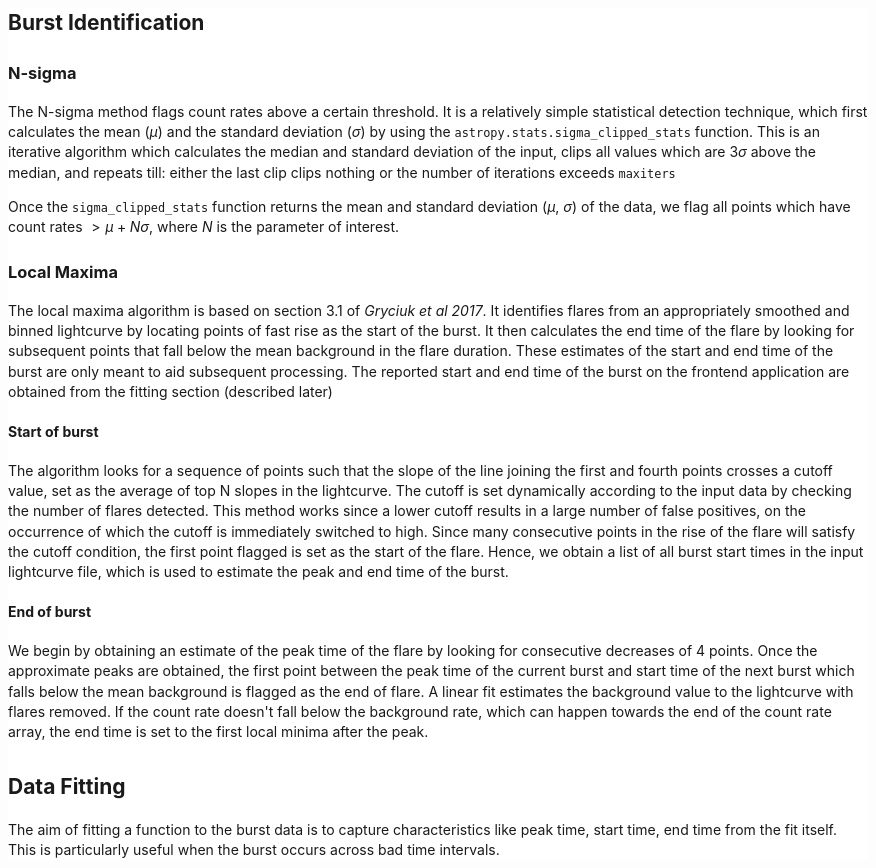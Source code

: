 ## Burst Identification

### N-sigma

The N-sigma method flags count rates above a certain threshold. It is a relatively simple statistical detection technique, which first calculates the mean ($\mu$) and the standard deviation ($\sigma$) by using the `astropy.stats.sigma_clipped_stats` function. This is an iterative algorithm which calculates the median and standard deviation of the input, clips all values which are $3\sigma$ above the median, and repeats till: either the last clip clips nothing or the number of iterations exceeds `maxiters` 

Once the `sigma_clipped_stats` function returns the mean and standard deviation ($\mu$, $\sigma$) of the data, we flag all points which have count rates $>\mu + N\sigma$, where $N$ is the parameter of interest.

### Local Maxima

The local maxima algorithm is based on section 3.1 of *Gryciuk et al 2017*. It identifies flares from an appropriately smoothed and binned lightcurve by locating points of fast rise as the start of the burst. It then calculates the end time of the flare by looking for subsequent points that fall below the mean background in the flare duration. These estimates of the start and end time of the burst are only meant to aid subsequent processing. The reported start and end time of the burst on the frontend application are obtained from the fitting section (described later)

#### Start of burst

The algorithm looks for a sequence of points such that the slope of the line joining the first and fourth points crosses a cutoff value, set as the average of top N slopes in the lightcurve. The cutoff is set dynamically according to the input data by checking the number of flares detected. This method works since a lower cutoff results in a large number of false positives, on the occurrence of which the cutoff is immediately switched to high. 
Since many consecutive points in the rise of the flare will satisfy the cutoff condition, the first point flagged is set as the start of the flare. 
Hence, we obtain a list of all burst start times in the input lightcurve file, which is used to estimate the peak and end time of the burst.

#### End of burst

We begin by obtaining an estimate of the peak time of the flare by looking for consecutive decreases of 4 points. Once the approximate peaks are obtained, the first point between the peak time of the current burst and start time of the next burst which falls below the mean background is flagged as the end of flare. 
A linear fit estimates the background value to the lightcurve with flares removed. If the count rate doesn't fall below the background rate, which can happen towards the end of the count rate array, the end time is set to the first local minima after the peak.

## Data Fitting

The aim of fitting a function to the burst data is to capture characteristics like peak time, start time, end time from the fit itself. This is particularly useful when the burst occurs across bad time intervals.
